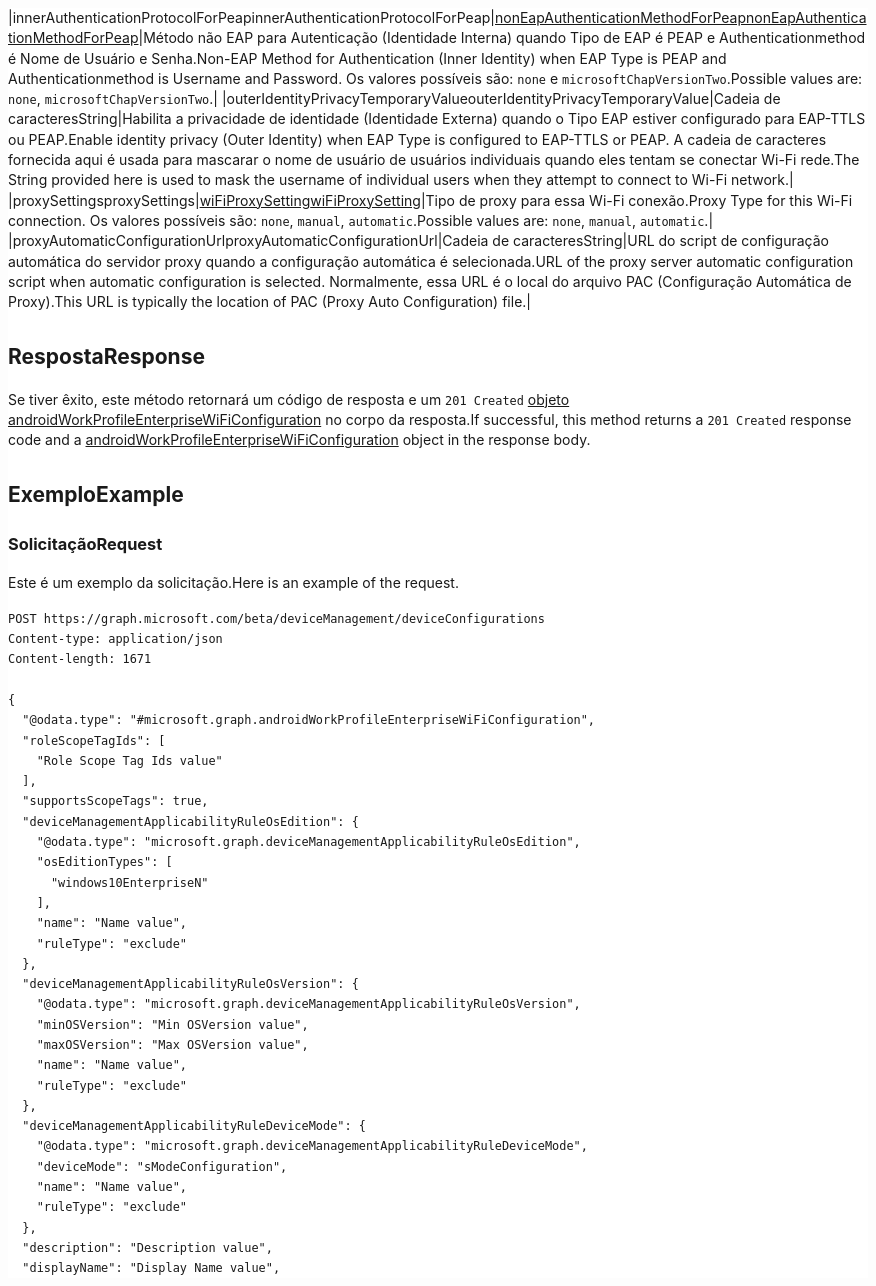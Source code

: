 |<span data-ttu-id="1214b-213">innerAuthenticationProtocolForPeap</span><span class="sxs-lookup"><span data-stu-id="1214b-213">innerAuthenticationProtocolForPeap</span></span>|[<span data-ttu-id="1214b-214">nonEapAuthenticationMethodForPeap</span><span class="sxs-lookup"><span data-stu-id="1214b-214">nonEapAuthenticationMethodForPeap</span></span>](../resources/intune-deviceconfig-noneapauthenticationmethodforpeap.md)|<span data-ttu-id="1214b-215">Método não EAP para Autenticação (Identidade Interna) quando Tipo de EAP é PEAP e Authenticationmethod é Nome de Usuário e Senha.</span><span class="sxs-lookup"><span data-stu-id="1214b-215">Non-EAP Method for Authentication (Inner Identity) when EAP Type is PEAP and Authenticationmethod is Username and Password.</span></span> <span data-ttu-id="1214b-216">Os valores possíveis são: `none` e `microsoftChapVersionTwo`.</span><span class="sxs-lookup"><span data-stu-id="1214b-216">Possible values are: `none`, `microsoftChapVersionTwo`.</span></span>|
|<span data-ttu-id="1214b-217">outerIdentityPrivacyTemporaryValue</span><span class="sxs-lookup"><span data-stu-id="1214b-217">outerIdentityPrivacyTemporaryValue</span></span>|<span data-ttu-id="1214b-218">Cadeia de caracteres</span><span class="sxs-lookup"><span data-stu-id="1214b-218">String</span></span>|<span data-ttu-id="1214b-219">Habilita a privacidade de identidade (Identidade Externa) quando o Tipo EAP estiver configurado para EAP-TTLS ou PEAP.</span><span class="sxs-lookup"><span data-stu-id="1214b-219">Enable identity privacy (Outer Identity) when EAP Type is configured to EAP-TTLS or PEAP.</span></span> <span data-ttu-id="1214b-220">A cadeia de caracteres fornecida aqui é usada para mascarar o nome de usuário de usuários individuais quando eles tentam se conectar Wi-Fi rede.</span><span class="sxs-lookup"><span data-stu-id="1214b-220">The String provided here is used to mask the username of individual users when they attempt to connect to Wi-Fi network.</span></span>|
|<span data-ttu-id="1214b-221">proxySettings</span><span class="sxs-lookup"><span data-stu-id="1214b-221">proxySettings</span></span>|[<span data-ttu-id="1214b-222">wiFiProxySetting</span><span class="sxs-lookup"><span data-stu-id="1214b-222">wiFiProxySetting</span></span>](../resources/intune-deviceconfig-wifiproxysetting.md)|<span data-ttu-id="1214b-223">Tipo de proxy para essa Wi-Fi conexão.</span><span class="sxs-lookup"><span data-stu-id="1214b-223">Proxy Type for this Wi-Fi connection.</span></span> <span data-ttu-id="1214b-224">Os valores possíveis são: `none`, `manual`, `automatic`.</span><span class="sxs-lookup"><span data-stu-id="1214b-224">Possible values are: `none`, `manual`, `automatic`.</span></span>|
|<span data-ttu-id="1214b-225">proxyAutomaticConfigurationUrl</span><span class="sxs-lookup"><span data-stu-id="1214b-225">proxyAutomaticConfigurationUrl</span></span>|<span data-ttu-id="1214b-226">Cadeia de caracteres</span><span class="sxs-lookup"><span data-stu-id="1214b-226">String</span></span>|<span data-ttu-id="1214b-227">URL do script de configuração automática do servidor proxy quando a configuração automática é selecionada.</span><span class="sxs-lookup"><span data-stu-id="1214b-227">URL of the proxy server automatic configuration script when automatic configuration is selected.</span></span> <span data-ttu-id="1214b-228">Normalmente, essa URL é o local do arquivo PAC (Configuração Automática de Proxy).</span><span class="sxs-lookup"><span data-stu-id="1214b-228">This URL is typically the location of PAC (Proxy Auto Configuration) file.</span></span>|



## <a name="response"></a><span data-ttu-id="1214b-229">Resposta</span><span class="sxs-lookup"><span data-stu-id="1214b-229">Response</span></span>
<span data-ttu-id="1214b-230">Se tiver êxito, este método retornará um código de resposta e um `201 Created` [objeto androidWorkProfileEnterpriseWiFiConfiguration](../resources/intune-deviceconfig-androidworkprofileenterprisewificonfiguration.md) no corpo da resposta.</span><span class="sxs-lookup"><span data-stu-id="1214b-230">If successful, this method returns a `201 Created` response code and a [androidWorkProfileEnterpriseWiFiConfiguration](../resources/intune-deviceconfig-androidworkprofileenterprisewificonfiguration.md) object in the response body.</span></span>

## <a name="example"></a><span data-ttu-id="1214b-231">Exemplo</span><span class="sxs-lookup"><span data-stu-id="1214b-231">Example</span></span>

### <a name="request"></a><span data-ttu-id="1214b-232">Solicitação</span><span class="sxs-lookup"><span data-stu-id="1214b-232">Request</span></span>
<span data-ttu-id="1214b-233">Este é um exemplo da solicitação.</span><span class="sxs-lookup"><span data-stu-id="1214b-233">Here is an example of the request.</span></span>
``` http
POST https://graph.microsoft.com/beta/deviceManagement/deviceConfigurations
Content-type: application/json
Content-length: 1671

{
  "@odata.type": "#microsoft.graph.androidWorkProfileEnterpriseWiFiConfiguration",
  "roleScopeTagIds": [
    "Role Scope Tag Ids value"
  ],
  "supportsScopeTags": true,
  "deviceManagementApplicabilityRuleOsEdition": {
    "@odata.type": "microsoft.graph.deviceManagementApplicabilityRuleOsEdition",
    "osEditionTypes": [
      "windows10EnterpriseN"
    ],
    "name": "Name value",
    "ruleType": "exclude"
  },
  "deviceManagementApplicabilityRuleOsVersion": {
    "@odata.type": "microsoft.graph.deviceManagementApplicabilityRuleOsVersion",
    "minOSVersion": "Min OSVersion value",
    "maxOSVersion": "Max OSVersion value",
    "name": "Name value",
    "ruleType": "exclude"
  },
  "deviceManagementApplicabilityRuleDeviceMode": {
    "@odata.type": "microsoft.graph.deviceManagementApplicabilityRuleDeviceMode",
    "deviceMode": "sModeConfiguration",
    "name": "Name value",
    "ruleType": "exclude"
  },
  "description": "Description value",
  "displayName": "Display Name value",
```